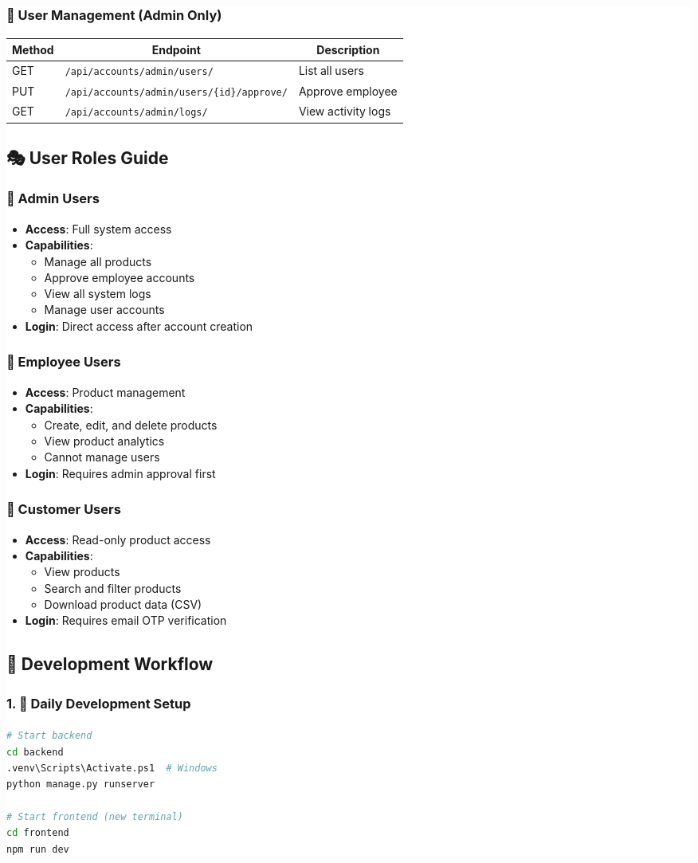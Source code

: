 ### 👥 User Management (Admin Only)

| Method | Endpoint                                  | Description        |
| ------ | ----------------------------------------- | ------------------ |
| GET    | `/api/accounts/admin/users/`              | List all users     |
| PUT    | `/api/accounts/admin/users/{id}/approve/` | Approve employee   |
| GET    | `/api/accounts/admin/logs/`               | View activity logs |

## 🎭 User Roles Guide

### 👑 Admin Users
- **Access**: Full system access
- **Capabilities**:
  - Manage all products
  - Approve employee accounts
  - View all system logs
  - Manage user accounts
- **Login**: Direct access after account creation

### 👷 Employee Users
- **Access**: Product management
- **Capabilities**:
  - Create, edit, and delete products
  - View product analytics
  - Cannot manage users
- **Login**: Requires admin approval first

### 👤 Customer Users
- **Access**: Read-only product access
- **Capabilities**:
  - View products
  - Search and filter products
  - Download product data (CSV)
- **Login**: Requires email OTP verification

## 🔄 Development Workflow

### 1. 🚀 Daily Development Setup

```bash
# Start backend
cd backend
.venv\Scripts\Activate.ps1  # Windows
python manage.py runserver

# Start frontend (new terminal)
cd frontend
npm run dev
```
